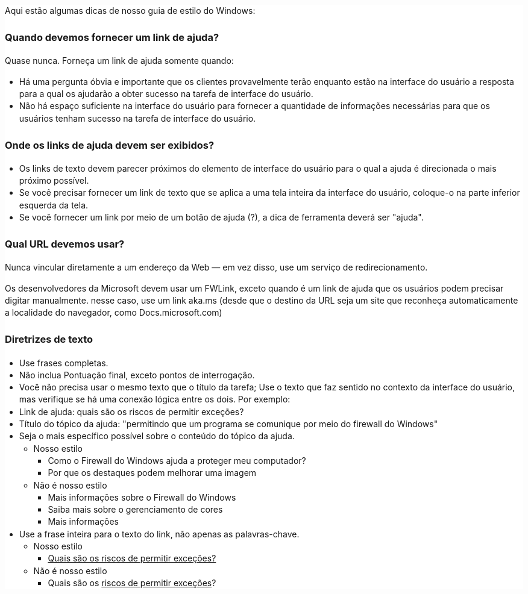 Aqui estão algumas dicas de nosso guia de estilo do Windows:

### <a name="when-should-we-provide-a-help-link"></a>Quando devemos fornecer um link de ajuda?

Quase nunca. Forneça um link de ajuda somente quando:

- Há uma pergunta óbvia e importante que os clientes provavelmente terão enquanto estão na interface do usuário a resposta para a qual os ajudarão a obter sucesso na tarefa de interface do usuário. 
- Não há espaço suficiente na interface do usuário para fornecer a quantidade de informações necessárias para que os usuários tenham sucesso na tarefa de interface do usuário. 

### <a name="where-should-help-links-appear"></a>Onde os links de ajuda devem ser exibidos? 

- Os links de texto devem parecer próximos do elemento de interface do usuário para o qual a ajuda é direcionada o mais próximo possível. 
- Se você precisar fornecer um link de texto que se aplica a uma tela inteira da interface do usuário, coloque-o na parte inferior esquerda da tela. 
- Se você fornecer um link por meio de um botão de ajuda (?), a dica de ferramenta deverá ser "ajuda".

### <a name="what-url-should-we-use"></a>Qual URL devemos usar?

Nunca vincular diretamente a um endereço da Web — em vez disso, use um serviço de redirecionamento.

Os desenvolvedores da Microsoft devem usar um FWLink, exceto quando é um link de ajuda que os usuários podem precisar digitar manualmente. nesse caso, use um link aka.ms (desde que o destino da URL seja um site que reconheça automaticamente a localidade do navegador, como Docs.microsoft.com)

### <a name="text-guidelines"></a>Diretrizes de texto 

- Use frases completas.
- Não inclua Pontuação final, exceto pontos de interrogação. 
- Você não precisa usar o mesmo texto que o título da tarefa; Use o texto que faz sentido no contexto da interface do usuário, mas verifique se há uma conexão lógica entre os dois. Por exemplo: 
- Link de ajuda: quais são os riscos de permitir exceções? 
- Título do tópico da ajuda: "permitindo que um programa se comunique por meio do firewall do Windows"
- Seja o mais específico possível sobre o conteúdo do tópico da ajuda. 
    - Nosso estilo
        - Como o Firewall do Windows ajuda a proteger meu computador?
        - Por que os destaques podem melhorar uma imagem
    - Não é nosso estilo
        - Mais informações sobre o Firewall do Windows
        - Saiba mais sobre o gerenciamento de cores
        - Mais informações
- Use a frase inteira para o texto do link, não apenas as palavras-chave. 
    - Nosso estilo 
        - [Quais são os riscos de permitir exceções?]()
    - Não é nosso estilo
        - Quais são os [riscos de permitir exceções]()? 
